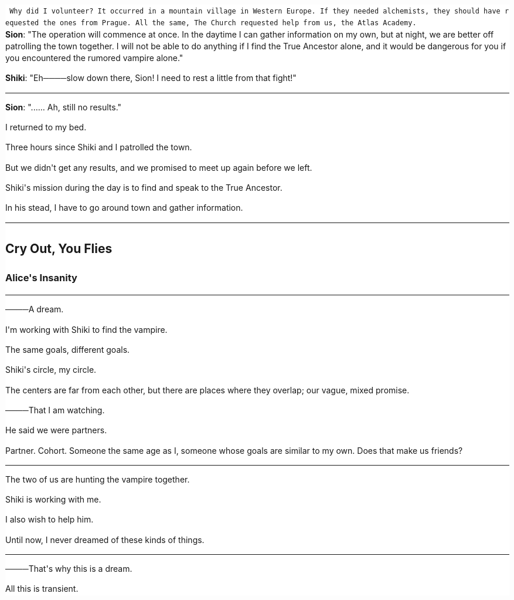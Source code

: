 ``` Why did I volunteer? It occurred in a mountain village in Western Europe. If they needed alchemists, they should have requested the ones from Prague. All the same, The Church requested help from us, the Atlas Academy.```   
__Sion__: "The operation will commence at once. In the daytime I can gather information on my own, but at night, we are better off patrolling the town together. I will not be able to do anything if I find the True Ancestor alone, and it would be dangerous for you if you encountered the rumored vampire alone."  
  
__Shiki__: "Eh────slow down there, Sion! I need to rest a little from that fight!"  
  
----  
  
__Sion__: "...... Ah, still no results."  
  
I returned to my bed.   
  
Three hours since Shiki and I patrolled the town.   
  
But we didn't get any results, and we promised to meet up again before we left.  
  
Shiki's mission during the day is to find and speak to the True Ancestor.   
  
In his stead, I have to go around town and gather information.  
  
----  
  
  
## Cry Out, You Flies  
  
### Alice's Insanity  
  
----  
  
────A dream.  
  
I'm working with Shiki to find the vampire.   
  
The same goals, different goals.   
  
Shiki's circle, my circle.   
  
The centers are far from each other, but there are places where they overlap; our vague, mixed promise.  
  
────That I am watching.  
  
He said we were partners.   
  
Partner. Cohort. Someone the same age as I, someone whose goals are similar to my own. Does that make us friends?  
  
----  
  
The two of us are hunting the vampire together.   
  
Shiki is working with me.   
  
I also wish to help him.  
  
Until now, I never dreamed of these kinds of things.  
  
----  
  
────That's why this is a dream.  
  
All this is transient.   
```